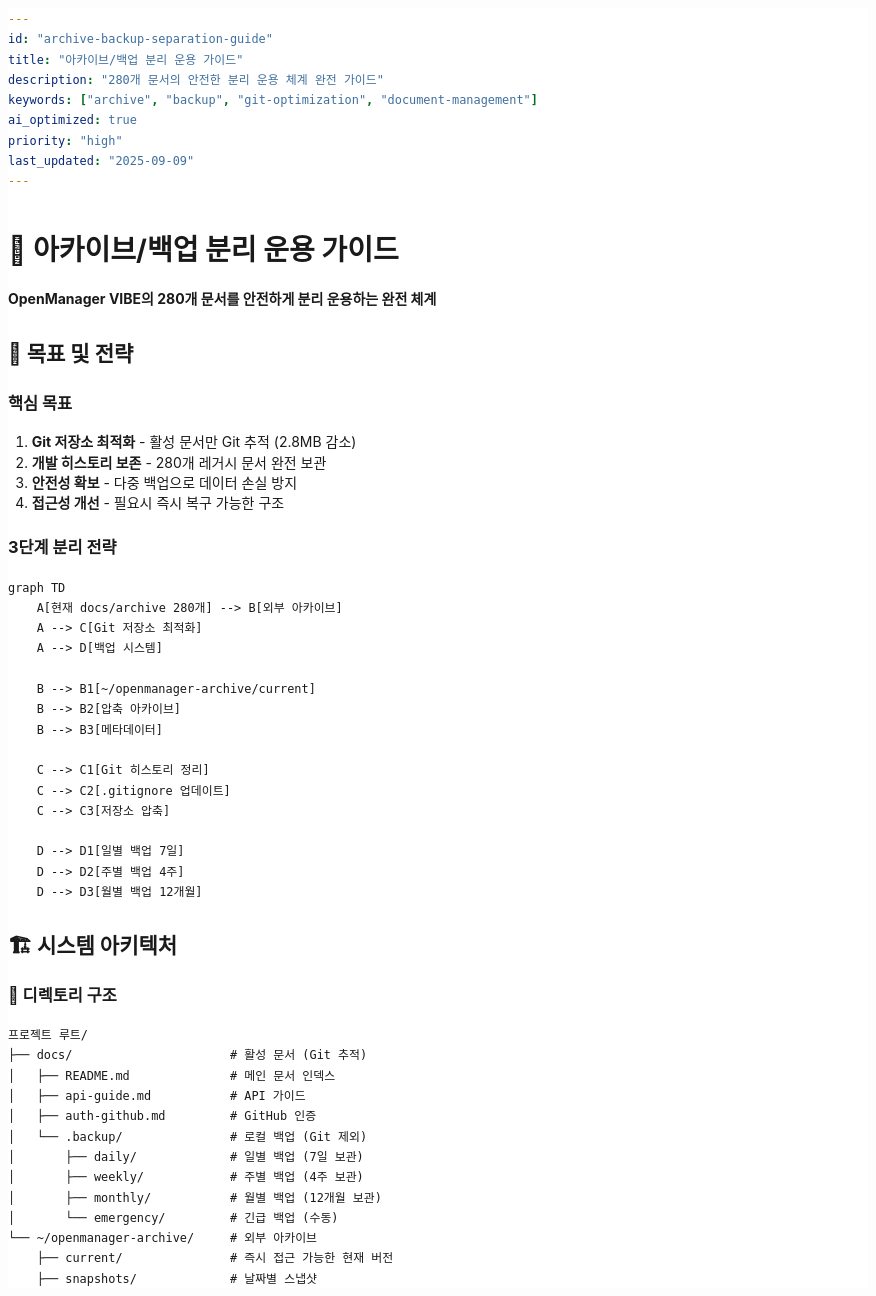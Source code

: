 ```yaml
---
id: "archive-backup-separation-guide"
title: "아카이브/백업 분리 운용 가이드"
description: "280개 문서의 안전한 분리 운용 체계 완전 가이드"
keywords: ["archive", "backup", "git-optimization", "document-management"]
ai_optimized: true
priority: "high"
last_updated: "2025-09-09"
---
```


# 📁 아카이브/백업 분리 운용 가이드

**OpenManager VIBE의 280개 문서를 안전하게 분리 운용하는 완전 체계**

## 🎯 목표 및 전략

### 핵심 목표
1. **Git 저장소 최적화** - 활성 문서만 Git 추적 (2.8MB 감소)
2. **개발 히스토리 보존** - 280개 레거시 문서 완전 보관
3. **안전성 확보** - 다중 백업으로 데이터 손실 방지
4. **접근성 개선** - 필요시 즉시 복구 가능한 구조

### 3단계 분리 전략
```mermaid
graph TD
    A[현재 docs/archive 280개] --> B[외부 아카이브]
    A --> C[Git 저장소 최적화]
    A --> D[백업 시스템]
    
    B --> B1[~/openmanager-archive/current]
    B --> B2[압축 아카이브]
    B --> B3[메타데이터]
    
    C --> C1[Git 히스토리 정리]
    C --> C2[.gitignore 업데이트]
    C --> C3[저장소 압축]
    
    D --> D1[일별 백업 7일]
    D --> D2[주별 백업 4주]
    D --> D3[월별 백업 12개월]
```

## 🏗️ 시스템 아키텍처

### 📂 디렉토리 구조
```
프로젝트 루트/
├── docs/                      # 활성 문서 (Git 추적)
│   ├── README.md              # 메인 문서 인덱스
│   ├── api-guide.md           # API 가이드
│   ├── auth-github.md         # GitHub 인증
│   └── .backup/               # 로컬 백업 (Git 제외)
│       ├── daily/             # 일별 백업 (7일 보관)
│       ├── weekly/            # 주별 백업 (4주 보관)
│       ├── monthly/           # 월별 백업 (12개월 보관)
│       └── emergency/         # 긴급 백업 (수동)
└── ~/openmanager-archive/     # 외부 아카이브
    ├── current/               # 즉시 접근 가능한 현재 버전
    ├── snapshots/             # 날짜별 스냅샷
```